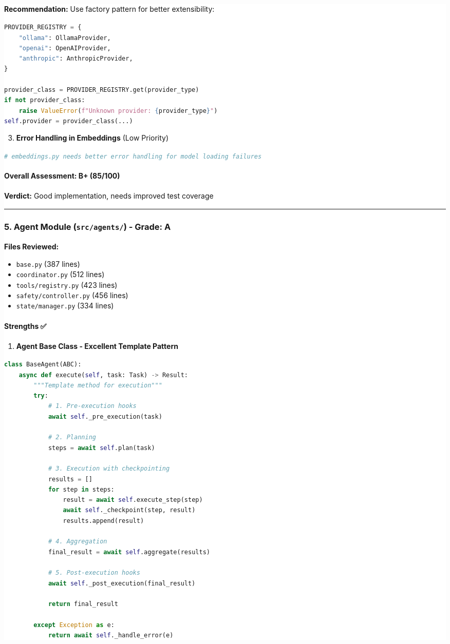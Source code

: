 **Recommendation:** Use factory pattern for better extensibility:
```python
PROVIDER_REGISTRY = {
    "ollama": OllamaProvider,
    "openai": OpenAIProvider,
    "anthropic": AnthropicProvider,
}

provider_class = PROVIDER_REGISTRY.get(provider_type)
if not provider_class:
    raise ValueError(f"Unknown provider: {provider_type}")
self.provider = provider_class(...)
```

3. **Error Handling in Embeddings** (Low Priority)
```python
# embeddings.py needs better error handling for model loading failures
```

#### Overall Assessment: B+ (85/100)

**Verdict:** Good implementation, needs improved test coverage

---

### 5. Agent Module (`src/agents/`) - Grade: A

**Files Reviewed:**
- `base.py` (387 lines)
- `coordinator.py` (512 lines)
- `tools/registry.py` (423 lines)
- `safety/controller.py` (456 lines)
- `state/manager.py` (334 lines)

#### Strengths ✅

1. **Agent Base Class - Excellent Template Pattern**
```python
class BaseAgent(ABC):
    async def execute(self, task: Task) -> Result:
        """Template method for execution"""
        try:
            # 1. Pre-execution hooks
            await self._pre_execution(task)

            # 2. Planning
            steps = await self.plan(task)

            # 3. Execution with checkpointing
            results = []
            for step in steps:
                result = await self.execute_step(step)
                await self._checkpoint(step, result)
                results.append(result)

            # 4. Aggregation
            final_result = await self.aggregate(results)

            # 5. Post-execution hooks
            await self._post_execution(final_result)

            return final_result

        except Exception as e:
            return await self._handle_error(e)

```